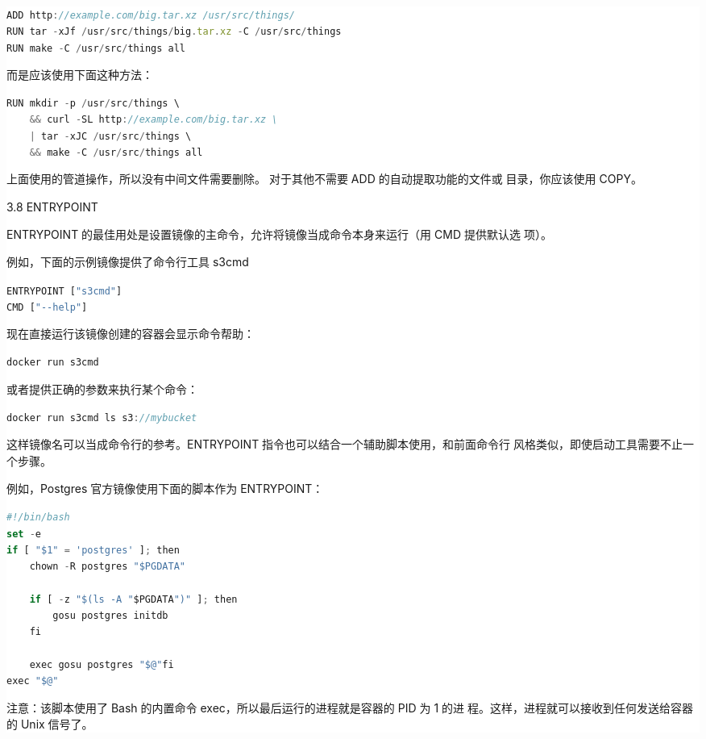 ```javascript
ADD http://example.com/big.tar.xz /usr/src/things/
RUN tar -xJf /usr/src/things/big.tar.xz -C /usr/src/things
RUN make -C /usr/src/things all
```

⽽是应该使⽤下⾯这种⽅法：

```javascript
RUN mkdir -p /usr/src/things \
	&& curl -SL http://example.com/big.tar.xz \
	| tar -xJC /usr/src/things \
	&& make -C /usr/src/things all
```

上⾯使⽤的管道操作，所以没有中间⽂件需要删除。 对于其他不需要 ADD 的⾃动提取功能的⽂件或 ⽬录，你应该使⽤ COPY。



3.8 ENTRYPOINT

ENTRYPOINT 的最佳⽤处是设置镜像的主命令，允许将镜像当成命令本身来运⾏（⽤ CMD 提供默认选 项）。

 例如，下⾯的示例镜像提供了命令⾏⼯具 s3cmd

```javascript
ENTRYPOINT ["s3cmd"]
CMD ["--help"]
```

现在直接运⾏该镜像创建的容器会显示命令帮助：

```javascript
docker run s3cmd
```

或者提供正确的参数来执⾏某个命令：

```javascript
docker run s3cmd ls s3://mybucket
```

这样镜像名可以当成命令⾏的参考。ENTRYPOINT 指令也可以结合⼀个辅助脚本使⽤，和前⾯命令⾏ ⻛格类似，即使启动⼯具需要不⽌⼀个步骤。

例如，Postgres 官⽅镜像使⽤下⾯的脚本作为 ENTRYPOINT：

```javascript
#!/bin/bash
set -e
if [ "$1" = 'postgres' ]; then
	chown -R postgres "$PGDATA"
	
	if [ -z "$(ls -A "$PGDATA")" ]; then
		gosu postgres initdb
	fi
	
	exec gosu postgres "$@"fi
exec "$@"
```

注意：该脚本使⽤了 Bash 的内置命令 exec，所以最后运⾏的进程就是容器的 PID 为 1 的进 程。这样，进程就可以接收到任何发送给容器的 Unix 信号了。
